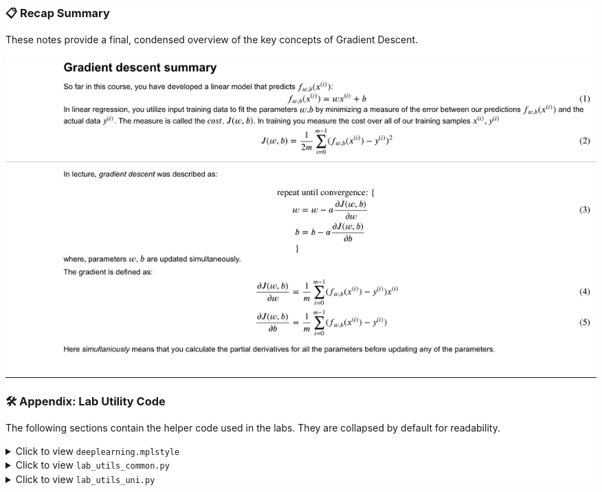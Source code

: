 ### 📋 Recap Summary

These notes provide a final, condensed overview of the key concepts of Gradient Descent.

![Gradient Descent Summary 1](images/M1/gradient-descent-note-1.png)
![Gradient Descent Summary 2](images/M1/gradient-descent-note-2.png)

---

### 🛠️ Appendix: Lab Utility Code

The following sections contain the helper code used in the labs. They are collapsed by default for readability.

<details><summary>Click to view <code>deeplearning.mplstyle</code></summary></details>

<details><summary>Click to view <code>lab_utils_common.py</code></summary></details>

<details><summary>Click to view <code>lab_utils_uni.py</code></summary></details>

